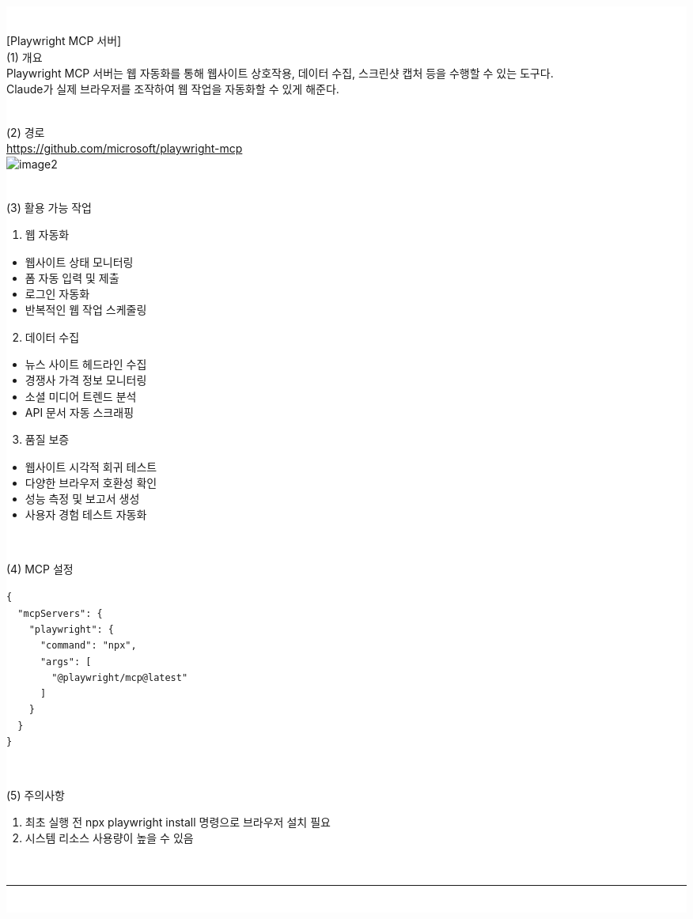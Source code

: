 <br/>
   
[Playwright MCP 서버]   
(1) 개요      
Playwright MCP 서버는 웹 자동화를 통해 웹사이트 상호작용, 데이터 수집, 스크린샷 캡처 등을 수행할 수 있는 도구다.    
Claude가 실제 브라우저를 조작하여 웹 작업을 자동화할 수 있게 해준다.          
<br/>

(2) 경로         
https://github.com/microsoft/playwright-mcp            
<img width="1200" height="800" alt="image2" src="https://github.com/user-attachments/assets/f6e8c504-5a5f-4563-b4ec-9182d7f5c746" />
<br/><br/>

(3) 활용 가능 작업   
1. 웹 자동화   
- 웹사이트 상태 모니터링   
- 폼 자동 입력 및 제출   
- 로그인 자동화   
- 반복적인 웹 작업 스케줄링   

2. 데이터 수집   
- 뉴스 사이트 헤드라인 수집   
- 경쟁사 가격 정보 모니터링   
- 소셜 미디어 트렌드 분석   
- API 문서 자동 스크래핑   

3. 품질 보증   
- 웹사이트 시각적 회귀 테스트   
- 다양한 브라우저 호환성 확인   
- 성능 측정 및 보고서 생성   
- 사용자 경험 테스트 자동화      
<br/>

(4) MCP 설정      
```txt  
{
  "mcpServers": {
    "playwright": {
      "command": "npx",
      "args": [
        "@playwright/mcp@latest"
      ]
    }
  }
}
```
<br/>

(5) 주의사항      
1. 최초 실행 전 npx playwright install 명령으로 브라우저 설치 필요   
2. 시스템 리소스 사용량이 높을 수 있음   
<br/>

---
<br/>
